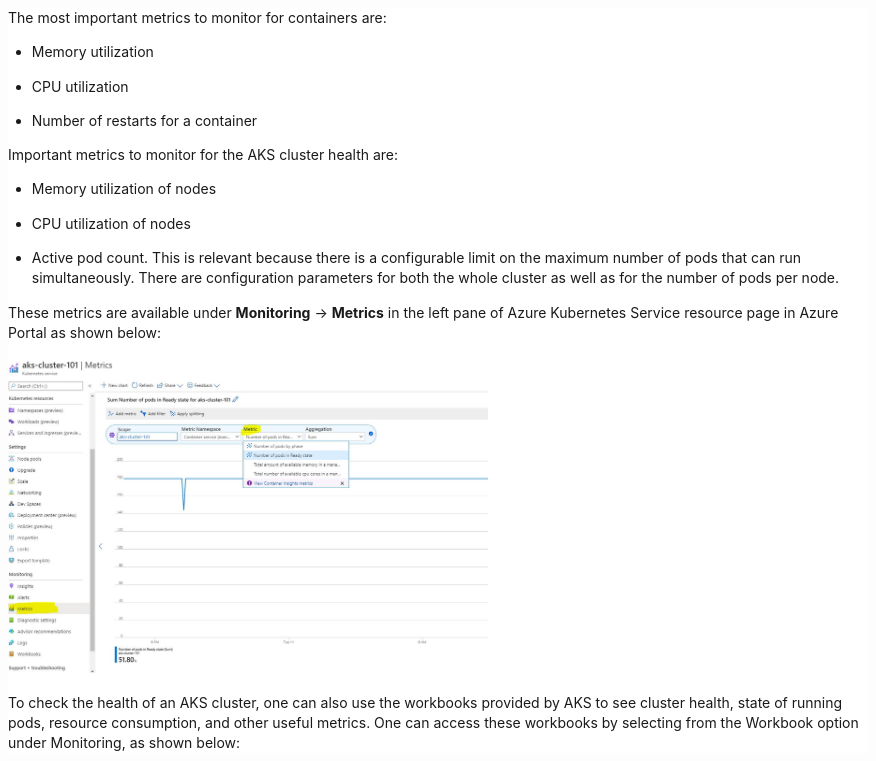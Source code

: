 The most important metrics to monitor for containers are:

- Memory utilization

- CPU utilization

- Number of restarts for a container

Important metrics to monitor for the AKS cluster health are:

- Memory utilization of nodes

- CPU utilization of nodes

- Active pod count. This is relevant because there is a configurable
    limit on the maximum number of pods that can run simultaneously.
    There are configuration parameters for both the whole cluster as
    well as for the number of pods per node.

These metrics are available under **Monitoring** -&gt; **Metrics** in
the left pane of Azure Kubernetes Service resource page in Azure Portal
as shown below:

<img src="media\image19.jpg" style="width:5in;height:3.29167in" />

To check the health of an AKS cluster, one can also use the workbooks
provided by AKS to see cluster health, state of running pods, resource
consumption, and other useful metrics. One can access these workbooks by
selecting from the Workbook option under Monitoring, as shown below:
